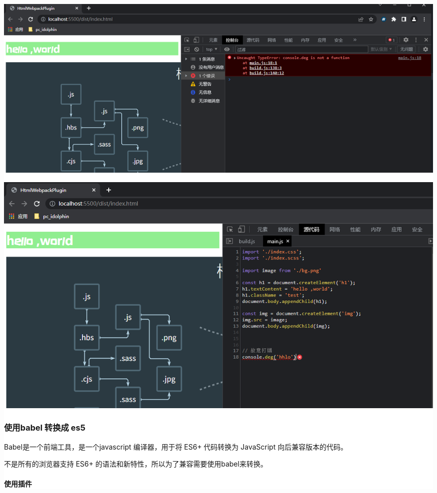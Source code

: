 ![image-20220531105742809](images/image-20220531105742809.png)

![image-20220531105814005](images/image-20220531105814005.png)

### 使用babel 转换成 es5

Babel是一个前端工具，是一个javascript 编译器，用于将 ES6+ 代码转换为 JavaScript 向后兼容版本的代码。

不是所有的浏览器支持 ES6+ 的语法和新特性，所以为了兼容需要使用babel来转换。

#### 使用插件
